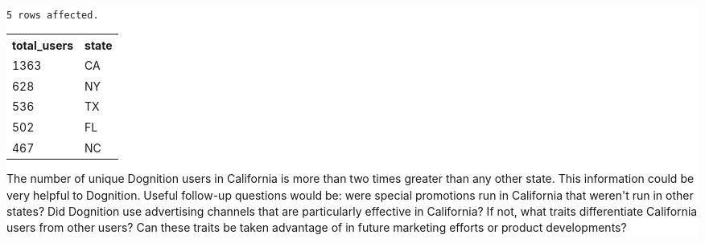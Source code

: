
    5 rows affected.





<table>
    <tr>
        <th>total_users</th>
        <th>state</th>
    </tr>
    <tr>
        <td>1363</td>
        <td>CA</td>
    </tr>
    <tr>
        <td>628</td>
        <td>NY</td>
    </tr>
    <tr>
        <td>536</td>
        <td>TX</td>
    </tr>
    <tr>
        <td>502</td>
        <td>FL</td>
    </tr>
    <tr>
        <td>467</td>
        <td>NC</td>
    </tr>
</table>



The number of unique Dognition users in California is more than two times greater than any other state.  This information could be very helpful to Dognition.  Useful follow-up questions would be: were special promotions run in California that weren't run in other states?  Did Dognition use advertising channels that are particularly effective in California?  If not, what traits differentiate California users from other users?  Can these traits be taken advantage of in future marketing efforts or product developments?

